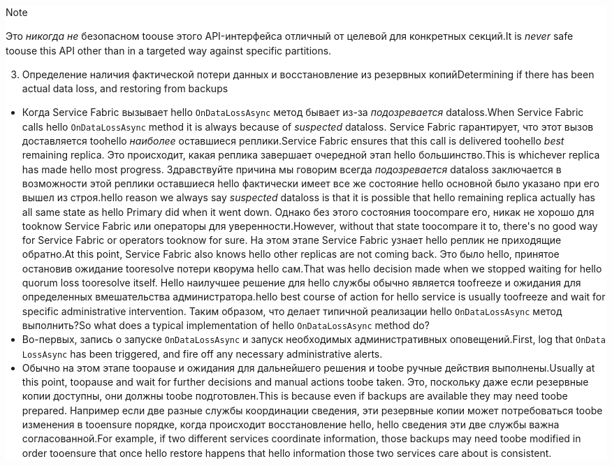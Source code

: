 > [!NOTE]
> <span data-ttu-id="f2784-228">Это _никогда не_ безопасном toouse этого API-интерфейса отличный от целевой для конкретных секций.</span><span class="sxs-lookup"><span data-stu-id="f2784-228">It is _never_ safe toouse this API other than in a targeted way against specific partitions.</span></span> 
>

3. <span data-ttu-id="f2784-229">Определение наличия фактической потери данных и восстановление из резервных копий</span><span class="sxs-lookup"><span data-stu-id="f2784-229">Determining if there has been actual data loss, and restoring from backups</span></span>
  - <span data-ttu-id="f2784-230">Когда Service Fabric вызывает hello `OnDataLossAsync` метод бывает из-за _подозревается_ dataloss.</span><span class="sxs-lookup"><span data-stu-id="f2784-230">When Service Fabric calls hello `OnDataLossAsync` method it is always because of _suspected_ dataloss.</span></span> <span data-ttu-id="f2784-231">Service Fabric гарантирует, что этот вызов доставляется toohello _наиболее_ оставшиеся реплики.</span><span class="sxs-lookup"><span data-stu-id="f2784-231">Service Fabric ensures that this call is delivered toohello _best_ remaining replica.</span></span> <span data-ttu-id="f2784-232">Это происходит, какая реплика завершает очередной этап hello большинство.</span><span class="sxs-lookup"><span data-stu-id="f2784-232">This is whichever replica has made hello most progress.</span></span> <span data-ttu-id="f2784-233">Здравствуйте причина мы говорим всегда _подозревается_ dataloss заключается в возможности этой реплики оставшиеся hello фактически имеет все же состояние hello основной было указано при его вышел из строя.</span><span class="sxs-lookup"><span data-stu-id="f2784-233">hello reason we always say _suspected_ dataloss is that it is possible that hello remaining replica actually has all same state as hello Primary did when it went down.</span></span> <span data-ttu-id="f2784-234">Однако без этого состояния toocompare его, никак не хорошо для tooknow Service Fabric или операторы для уверенности.</span><span class="sxs-lookup"><span data-stu-id="f2784-234">However, without that state toocompare it to, there's no good way for Service Fabric or operators tooknow for sure.</span></span> <span data-ttu-id="f2784-235">На этом этапе Service Fabric узнает hello реплик не приходящие обратно.</span><span class="sxs-lookup"><span data-stu-id="f2784-235">At this point, Service Fabric also knows hello other replicas are not coming back.</span></span> <span data-ttu-id="f2784-236">Это было hello, принятое остановив ожидание tooresolve потери кворума hello сам.</span><span class="sxs-lookup"><span data-stu-id="f2784-236">That was hello decision made when we stopped waiting for hello quorum loss tooresolve itself.</span></span> <span data-ttu-id="f2784-237">Hello наилучшее решение для hello службы обычно является toofreeze и ожидания для определенных вмешательства администратора.</span><span class="sxs-lookup"><span data-stu-id="f2784-237">hello best course of action for hello service is usually toofreeze and wait for specific administrative intervention.</span></span> <span data-ttu-id="f2784-238">Таким образом, что делает типичной реализации hello `OnDataLossAsync` метод выполнить?</span><span class="sxs-lookup"><span data-stu-id="f2784-238">So what does a typical implementation of hello `OnDataLossAsync` method do?</span></span>
  - <span data-ttu-id="f2784-239">Во-первых, запись о запуске `OnDataLossAsync` и запуск необходимых административных оповещений.</span><span class="sxs-lookup"><span data-stu-id="f2784-239">First, log that `OnDataLossAsync` has been triggered, and fire off any necessary administrative alerts.</span></span>
   - <span data-ttu-id="f2784-240">Обычно на этом этапе toopause и ожидания для дальнейшего решения и toobe ручные действия выполнены.</span><span class="sxs-lookup"><span data-stu-id="f2784-240">Usually at this point, toopause and wait for further decisions and manual actions toobe taken.</span></span> <span data-ttu-id="f2784-241">Это, поскольку даже если резервные копии доступны, они должны toobe подготовлен.</span><span class="sxs-lookup"><span data-stu-id="f2784-241">This is because even if backups are available they may need toobe prepared.</span></span> <span data-ttu-id="f2784-242">Например если две разные службы координации сведения, эти резервные копии может потребоваться toobe изменения в tooensure порядке, когда происходит восстановление hello, hello сведения эти две службы важна согласованной.</span><span class="sxs-lookup"><span data-stu-id="f2784-242">For example, if two different services coordinate information, those backups may need toobe modified in order tooensure that once hello restore happens that hello information those two services care about is consistent.</span></span> 

[repair-partition-ps]: https://msdn.microsoft.com/library/mt163522.aspx
[azure-regions]: https://azure.microsoft.com/regions/
[dr-ha-guide]: https://msdn.microsoft.com/library/azure/dn251004.aspx
[sfx-cluster-map]: ./media/service-fabric-disaster-recovery/sfx-clustermap.png